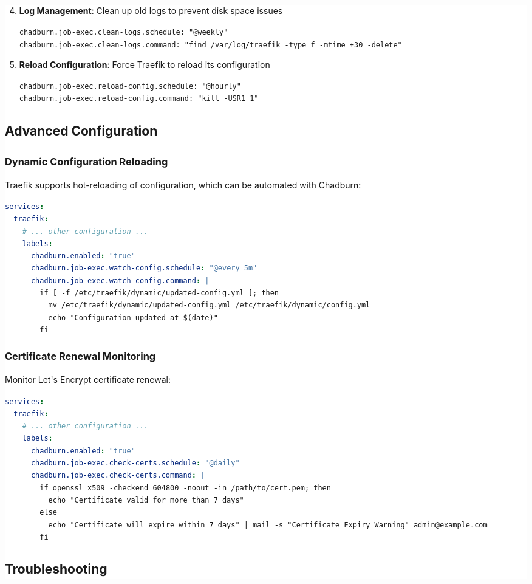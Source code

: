 4. **Log Management**: Clean up old logs to prevent disk space issues
   ```
   chadburn.job-exec.clean-logs.schedule: "@weekly"
   chadburn.job-exec.clean-logs.command: "find /var/log/traefik -type f -mtime +30 -delete"
   ```

5. **Reload Configuration**: Force Traefik to reload its configuration
   ```
   chadburn.job-exec.reload-config.schedule: "@hourly"
   chadburn.job-exec.reload-config.command: "kill -USR1 1"
   ```

## Advanced Configuration

### Dynamic Configuration Reloading

Traefik supports hot-reloading of configuration, which can be automated with Chadburn:

```yaml
services:
  traefik:
    # ... other configuration ...
    labels:
      chadburn.enabled: "true"
      chadburn.job-exec.watch-config.schedule: "@every 5m"
      chadburn.job-exec.watch-config.command: |
        if [ -f /etc/traefik/dynamic/updated-config.yml ]; then
          mv /etc/traefik/dynamic/updated-config.yml /etc/traefik/dynamic/config.yml
          echo "Configuration updated at $(date)"
        fi
```

### Certificate Renewal Monitoring

Monitor Let's Encrypt certificate renewal:

```yaml
services:
  traefik:
    # ... other configuration ...
    labels:
      chadburn.enabled: "true"
      chadburn.job-exec.check-certs.schedule: "@daily"
      chadburn.job-exec.check-certs.command: |
        if openssl x509 -checkend 604800 -noout -in /path/to/cert.pem; then
          echo "Certificate valid for more than 7 days"
        else
          echo "Certificate will expire within 7 days" | mail -s "Certificate Expiry Warning" admin@example.com
        fi
```

## Troubleshooting
